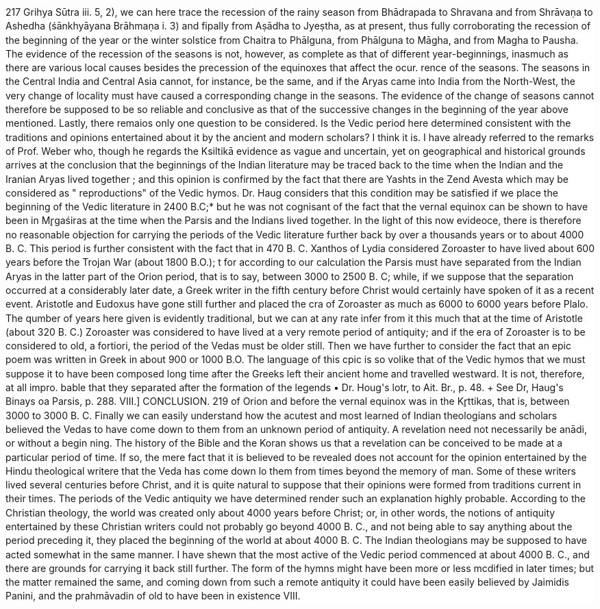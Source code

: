 217 Grihya Sūtra iii. 5, 2), we can here trace the recession of the rainy season from Bhādrapada to Shravana and from Shrāvaṇa to Ashedha (śānkhyāyana Brāhmaṇa i. 3) and fipally from Aṣādha to Jyeṣtha, as at present, thus fully corroborating the recession of the beginning of the year or the winter solstice from Chaitra to Phālguna, from Phālguna to Māgha, and from Magha to Pausha. The evidence of the recession of the seasons is not, however, as complete as that of different year-beginnings, inasmuch as there are various local causes besides the precession of the equinoxes that affect the ocur. rence of the seasons. The seasons in the Central India and Central Asia cannot, for instance, be the same, and if the Aryas came into India from the North-West, the very change of locality must have caused a corresponding change in the seasons. The evidence of the change of seasons cannot therefore be supposed to be so reliable and conclusive as that of the successive changes in the beginning of the year above mentioned. 
Lastly, there remaios only one question to be considered. Is the Vedic period here determined consistent with the traditions and opinions entertained about it by the ancient and modern scholars? I think it is. I have already referred to the remarks of Prof. Weber who, though he regards the Ksiltikā evidence as vague and uncertain, yet on geographical and historical grounds arrives at the conclusion that the beginnings of the Indian literature may be traced back to the time when the Indian and the Iranian Aryas lived together ; and this opinion is confirmed by the fact that there are Yashts in the Zend Avesta which may be considered as " reproductions" of the Vedic hymos. Dr. Haug considers that this condition may be satisfied if we place the beginning
of the Vedic literature in 2400 B.C;\* but he was not cognisant of the fact that the vernal equinox can be shown to have been in Mr̥gaśiras at the time when the Parsis and the Indians lived together. In the light of this now evideoce, there is therefore no reasonable objection for carrying the periods of the Vedic literature further back by over a thousands years or to about 4000 B. C. This period is further consistent with the fact that in 470 B. C. Xanthos of Lydia considered Zoroaster to have lived about 600 years before the Trojan War (about 1800 B.O.); t for according to our calculation the Parsis must have separated from the Indian Aryas in the latter part of the Orion period, that is to say, between 3000 to 2500 B. C; while, if we suppose that the separation occurred at a considerably later date, a Greek writer in the fifth century before Christ would certainly have spoken of it as a recent event. Aristotle and Eudoxus have gone still further and placed the cra of Zoroaster as much as 6000 to 6000 years before Plalo. The qumber of years here given is evidently traditional, but we can at any rate infer from it this much that at the time of Aristotle (about 320 B. C.) Zoroaster was considered to have lived at a very remote period of antiquity; and if the era of Zoroaster is to be considered to old, a fortiori, the period of the Vedas must be older still. Then we have further to consider the fact that an epic poem was written in Greek in about 900 or 1000 B.O. The language of this cpic is so volike that of the Vedic hymos that we must suppose it to have been composed long time after the Greeks left their ancient home and travelled westward. It is not, therefore, at all impro. bable that they separated after the formation of the legends 
• Dr. Houg's lotr, to Ait. Br., p. 48. + See Dr, Haug's Binays oa Parsis, p. 288. 
VIII.] 
CONCLUSION. 
219 of Orion and before the vernal equinox was in the Kr̥ttikas, that is, between 3000 to 3000 B. C. Finally we can easily understand how the acutest and most learned of Indian theologians and scholars believed the Vedas to have come down to them from an unknown period of antiquity. A revelation need not necessarily be anādi, or without a begin ning. The history of the Bible and the Koran shows us that a revelation can be conceived to be made at a particular period of time. If so, the mere fact that it is believed to be revealed does not account for the opinion entertained by the Hindu theological writere that the Veda has come down lo them from times beyond the memory of man. Some of these writers lived several centuries before Christ, and it is quite natural to suppose that their opinions were formed from traditions current in their times. The periods of the Vedic antiquity we have determined render such an explanation highly probable. According to the Christian theology, the world was created only about 4000 years before Christ; or, in other words, the notions of antiquity entertained by these Christian writers could not probably go beyond 4000 B. C., and not being able to say anything about the period preceding it, they placed the beginning of the world at about 4000 B. C. The Indian theologians may be supposed to have acted somewhat in the same manner. I have shewn that the most active of the Vedic period commenced at about 4000 B. C., and there are grounds for carrying it back still further. The form of the hymns might have been more or less mcdified in later times; but the matter remained the same, and coming down from such a remote antiquity it could have been easily believed by Jaimidis Panini, and the prahmāvadin of old to have been in existence
VIII. 